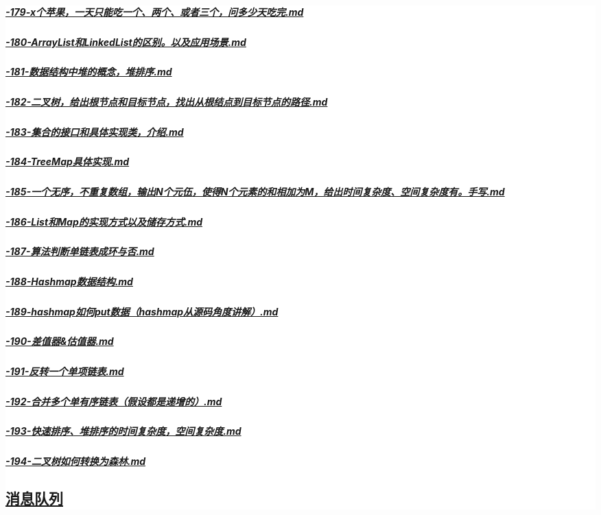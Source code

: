 ##### [-179-x个苹果，一天只能吃一个、两个、或者三个，问多少天吃完.md](https://github.com/android-exchange/Android-Interview/tree/master/resources/sourcefile/深入知识点3中高级/数据结构/-179-x个苹果，一天只能吃一个、两个、或者三个，问多少天吃完.md)
##### [-180-ArrayList和LinkedList的区别。以及应用场景.md](https://github.com/android-exchange/Android-Interview/tree/master/resources/sourcefile/深入知识点3中高级/数据结构/-180-ArrayList和LinkedList的区别。以及应用场景.md)
##### [-181-数据结构中堆的概念，堆排序.md](https://github.com/android-exchange/Android-Interview/tree/master/resources/sourcefile/深入知识点3中高级/数据结构/-181-数据结构中堆的概念，堆排序.md)
##### [-182-二叉树，给出根节点和目标节点，找出从根结点到目标节点的路径.md](https://github.com/android-exchange/Android-Interview/tree/master/resources/sourcefile/深入知识点3中高级/数据结构/-182-二叉树，给出根节点和目标节点，找出从根结点到目标节点的路径.md)
##### [-183-集合的接口和具体实现类，介绍.md](https://github.com/android-exchange/Android-Interview/tree/master/resources/sourcefile/深入知识点3中高级/数据结构/-183-集合的接口和具体实现类，介绍.md)
##### [-184-TreeMap具体实现.md](https://github.com/android-exchange/Android-Interview/tree/master/resources/sourcefile/深入知识点3中高级/数据结构/-184-TreeMap具体实现.md)
##### [-185-一个无序，不重复数组，输出N个元伍，使得N个元素的和相加为M，给出时间复杂度、空间复杂度有。手写.md](https://github.com/android-exchange/Android-Interview/tree/master/resources/sourcefile/深入知识点3中高级/数据结构/-185-一个无序，不重复数组，输出N个元伍，使得N个元素的和相加为M，给出时间复杂度、空间复杂度有。手写.md)
##### [-186-List和Map的实现方式以及储存方式.md](https://github.com/android-exchange/Android-Interview/tree/master/resources/sourcefile/深入知识点3中高级/数据结构/-186-List和Map的实现方式以及储存方式.md)
##### [-187-算法判断单链表成环与否.md](https://github.com/android-exchange/Android-Interview/tree/master/resources/sourcefile/深入知识点3中高级/数据结构/-187-算法判断单链表成环与否.md)
##### [-188-Hashmap数据结构.md](https://github.com/android-exchange/Android-Interview/tree/master/resources/sourcefile/深入知识点3中高级/数据结构/-188-Hashmap数据结构.md)
##### [-189-hashmap如何put数据（hashmap从源码角度讲解）.md](https://github.com/android-exchange/Android-Interview/tree/master/resources/sourcefile/深入知识点3中高级/数据结构/-189-hashmap如何put数据（hashmap从源码角度讲解）.md)
##### [-190-差值器&估值器.md](https://github.com/android-exchange/Android-Interview/tree/master/resources/sourcefile/深入知识点3中高级/数据结构/-190-差值器&估值器.md)
##### [-191-反转一个单项链表.md](https://github.com/android-exchange/Android-Interview/tree/master/resources/sourcefile/深入知识点3中高级/数据结构/-191-反转一个单项链表.md)
##### [-192-合并多个单有序链表（假设都是递增的）.md](https://github.com/android-exchange/Android-Interview/tree/master/resources/sourcefile/深入知识点3中高级/数据结构/-192-合并多个单有序链表（假设都是递增的）.md)
##### [-193-快速排序、堆排序的时间复杂度，空间复杂度.md](https://github.com/android-exchange/Android-Interview/tree/master/resources/sourcefile/深入知识点3中高级/数据结构/-193-快速排序、堆排序的时间复杂度，空间复杂度.md)
##### [-194-二叉树如何转换为森林.md](https://github.com/android-exchange/Android-Interview/tree/master/resources/sourcefile/深入知识点3中高级/数据结构/-194-二叉树如何转换为森林.md)
## [消息队列](https://github.com/android-exchange/Android-Interview/tree/master/resources/sourcefile/深入知识点3中高级/消息队列)